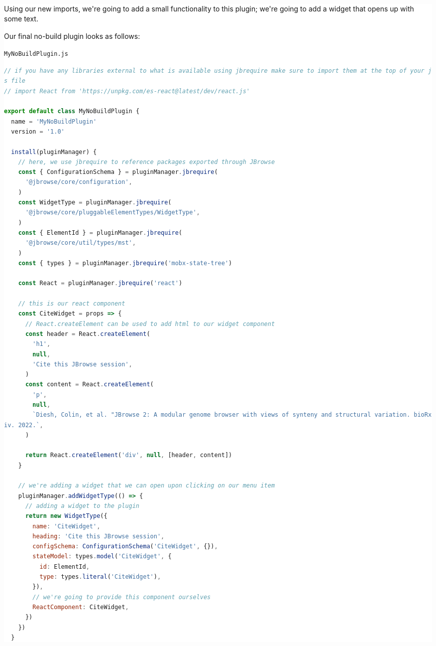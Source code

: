 Using our new imports, we're going to add a small functionality to this plugin; we're going to add a widget that opens up with some text.

Our final no-build plugin looks as follows:

`MyNoBuildPlugin.js`

```js
// if you have any libraries external to what is available using jbrequire make sure to import them at the top of your js file
// import React from 'https://unpkg.com/es-react@latest/dev/react.js'

export default class MyNoBuildPlugin {
  name = 'MyNoBuildPlugin'
  version = '1.0'

  install(pluginManager) {
    // here, we use jbrequire to reference packages exported through JBrowse
    const { ConfigurationSchema } = pluginManager.jbrequire(
      '@jbrowse/core/configuration',
    )
    const WidgetType = pluginManager.jbrequire(
      '@jbrowse/core/pluggableElementTypes/WidgetType',
    )
    const { ElementId } = pluginManager.jbrequire(
      '@jbrowse/core/util/types/mst',
    )
    const { types } = pluginManager.jbrequire('mobx-state-tree')

    const React = pluginManager.jbrequire('react')

    // this is our react component
    const CiteWidget = props => {
      // React.createElement can be used to add html to our widget component
      const header = React.createElement(
        'h1',
        null,
        'Cite this JBrowse session',
      )
      const content = React.createElement(
        'p',
        null,
        `Diesh, Colin, et al. "JBrowse 2: A modular genome browser with views of synteny and structural variation. bioRxiv. 2022.`,
      )

      return React.createElement('div', null, [header, content])
    }

    // we're adding a widget that we can open upon clicking on our menu item
    pluginManager.addWidgetType(() => {
      // adding a widget to the plugin
      return new WidgetType({
        name: 'CiteWidget',
        heading: 'Cite this JBrowse session',
        configSchema: ConfigurationSchema('CiteWidget', {}),
        stateModel: types.model('CiteWidget', {
          id: ElementId,
          type: types.literal('CiteWidget'),
        }),
        // we're going to provide this component ourselves
        ReactComponent: CiteWidget,
      })
    })
  }
```
